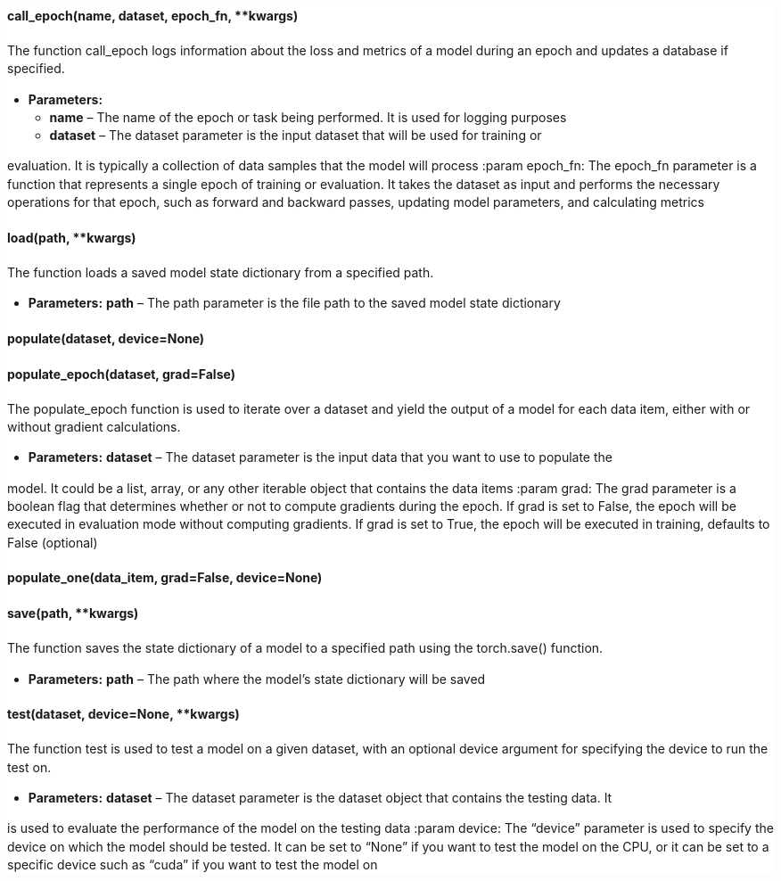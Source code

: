 #### call_epoch(name, dataset, epoch_fn, \*\*kwargs)

The function call_epoch logs information about the loss and metrics of a model during an epoch
and updates a database if specified.

* **Parameters:**
  * **name** – The name of the epoch or task being performed. It is used for logging purposes
  * **dataset** – The dataset parameter is the input dataset that will be used for training or

evaluation. It is typically a collection of data samples that the model will process
:param epoch_fn: The epoch_fn parameter is a function that represents a single epoch of
training or evaluation. It takes the dataset as input and performs the necessary operations
for that epoch, such as forward and backward passes, updating model parameters, and calculating
metrics

#### load(path, \*\*kwargs)

The function loads a saved model state dictionary from a specified path.

* **Parameters:**
  **path** – The path parameter is the file path to the saved model state dictionary

#### populate(dataset, device=None)

#### populate_epoch(dataset, grad=False)

The populate_epoch function is used to iterate over a dataset and yield the output of a model
for each data item, either with or without gradient calculations.

* **Parameters:**
  **dataset** – The dataset parameter is the input data that you want to use to populate the

model. It could be a list, array, or any other iterable object that contains the data items
:param grad: The grad parameter is a boolean flag that determines whether or not to compute
gradients during the epoch. If grad is set to False, the epoch will be executed in
evaluation mode without computing gradients. If grad is set to True, the epoch will be
executed in training, defaults to False (optional)

#### populate_one(data_item, grad=False, device=None)

#### save(path, \*\*kwargs)

The function saves the state dictionary of a model to a specified path using the torch.save()
function.

* **Parameters:**
  **path** – The path where the model’s state dictionary will be saved

#### test(dataset, device=None, \*\*kwargs)

The function test is used to test a model on a given dataset, with an optional device argument
for specifying the device to run the test on.

* **Parameters:**
  **dataset** – The dataset parameter is the dataset object that contains the testing data. It

is used to evaluate the performance of the model on the testing data
:param device: The “device” parameter is used to specify the device on which the model should be
tested. It can be set to “None” if you want to test the model on the CPU, or it can be set to a
specific device such as “cuda” if you want to test the model on
